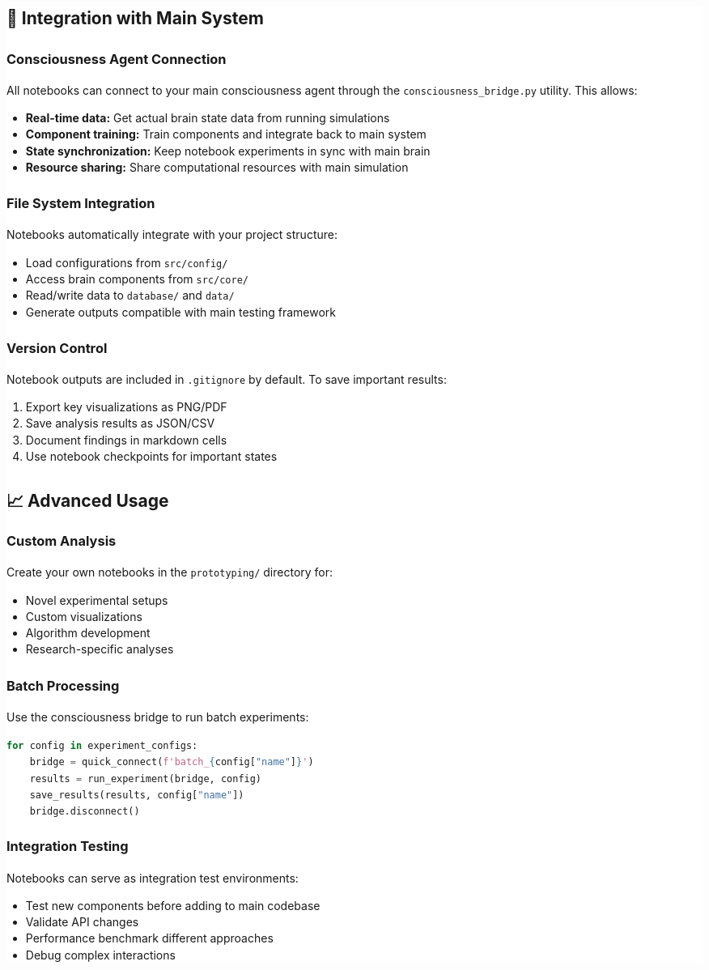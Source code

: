 ## 🔧 Integration with Main System

### Consciousness Agent Connection
All notebooks can connect to your main consciousness agent through the `consciousness_bridge.py` utility. This allows:

- **Real-time data:** Get actual brain state data from running simulations
- **Component training:** Train components and integrate back to main system
- **State synchronization:** Keep notebook experiments in sync with main brain
- **Resource sharing:** Share computational resources with main simulation

### File System Integration
Notebooks automatically integrate with your project structure:
- Load configurations from `src/config/`
- Access brain components from `src/core/`
- Read/write data to `database/` and `data/`
- Generate outputs compatible with main testing framework

### Version Control
Notebook outputs are included in `.gitignore` by default. To save important results:
1. Export key visualizations as PNG/PDF
2. Save analysis results as JSON/CSV
3. Document findings in markdown cells
4. Use notebook checkpoints for important states

## 📈 Advanced Usage

### Custom Analysis
Create your own notebooks in the `prototyping/` directory for:
- Novel experimental setups
- Custom visualizations
- Algorithm development
- Research-specific analyses

### Batch Processing
Use the consciousness bridge to run batch experiments:
```python
for config in experiment_configs:
    bridge = quick_connect(f'batch_{config["name"]}')
    results = run_experiment(bridge, config)
    save_results(results, config["name"])
    bridge.disconnect()
```

### Integration Testing
Notebooks can serve as integration test environments:
- Test new components before adding to main codebase
- Validate API changes
- Performance benchmark different approaches
- Debug complex interactions
